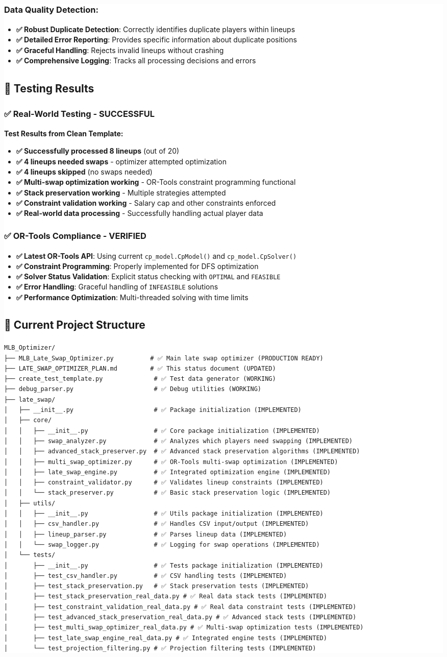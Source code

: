 ### Data Quality Detection:
- **✅ Robust Duplicate Detection**: Correctly identifies duplicate players within lineups
- **✅ Detailed Error Reporting**: Provides specific information about duplicate positions
- **✅ Graceful Handling**: Rejects invalid lineups without crashing
- **✅ Comprehensive Logging**: Tracks all processing decisions and errors

## 🧪 Testing Results

### ✅ Real-World Testing - SUCCESSFUL
**Test Results from Clean Template:**
- **✅ Successfully processed 8 lineups** (out of 20)
- **✅ 4 lineups needed swaps** - optimizer attempted optimization
- **✅ 4 lineups skipped** (no swaps needed)
- **✅ Multi-swap optimization working** - OR-Tools constraint programming functional
- **✅ Stack preservation working** - Multiple strategies attempted
- **✅ Constraint validation working** - Salary cap and other constraints enforced
- **✅ Real-world data processing** - Successfully handling actual player data

### ✅ OR-Tools Compliance - VERIFIED
- **✅ Latest OR-Tools API**: Using current `cp_model.CpModel()` and `cp_model.CpSolver()`
- **✅ Constraint Programming**: Properly implemented for DFS optimization
- **✅ Solver Status Validation**: Explicit status checking with `OPTIMAL` and `FEASIBLE`
- **✅ Error Handling**: Graceful handling of `INFEASIBLE` solutions
- **✅ Performance Optimization**: Multi-threaded solving with time limits

## 📁 Current Project Structure

```
MLB_Optimizer/
├── MLB_Late_Swap_Optimizer.py          # ✅ Main late swap optimizer (PRODUCTION READY)
├── LATE_SWAP_OPTIMIZER_PLAN.md         # ✅ This status document (UPDATED)
├── create_test_template.py              # ✅ Test data generator (WORKING)
├── debug_parser.py                      # ✅ Debug utilities (WORKING)
├── late_swap/
│   ├── __init__.py                      # ✅ Package initialization (IMPLEMENTED)
│   ├── core/
│   │   ├── __init__.py                  # ✅ Core package initialization (IMPLEMENTED)
│   │   ├── swap_analyzer.py             # ✅ Analyzes which players need swapping (IMPLEMENTED)
│   │   ├── advanced_stack_preserver.py  # ✅ Advanced stack preservation algorithms (IMPLEMENTED)
│   │   ├── multi_swap_optimizer.py      # ✅ OR-Tools multi-swap optimization (IMPLEMENTED)
│   │   ├── late_swap_engine.py          # ✅ Integrated optimization engine (IMPLEMENTED)
│   │   ├── constraint_validator.py      # ✅ Validates lineup constraints (IMPLEMENTED)
│   │   └── stack_preserver.py           # ✅ Basic stack preservation logic (IMPLEMENTED)
│   ├── utils/
│   │   ├── __init__.py                  # ✅ Utils package initialization (IMPLEMENTED)
│   │   ├── csv_handler.py               # ✅ Handles CSV input/output (IMPLEMENTED)
│   │   ├── lineup_parser.py             # ✅ Parses lineup data (IMPLEMENTED)
│   │   └── swap_logger.py               # ✅ Logging for swap operations (IMPLEMENTED)
│   └── tests/
│       ├── __init__.py                  # ✅ Tests package initialization (IMPLEMENTED)
│       ├── test_csv_handler.py          # ✅ CSV handling tests (IMPLEMENTED)
│       ├── test_stack_preservation.py   # ✅ Stack preservation tests (IMPLEMENTED)
│       ├── test_stack_preservation_real_data.py # ✅ Real data stack tests (IMPLEMENTED)
│       ├── test_constraint_validation_real_data.py # ✅ Real data constraint tests (IMPLEMENTED)
│       ├── test_advanced_stack_preservation_real_data.py # ✅ Advanced stack tests (IMPLEMENTED)
│       ├── test_multi_swap_optimizer_real_data.py # ✅ Multi-swap optimization tests (IMPLEMENTED)
│       ├── test_late_swap_engine_real_data.py # ✅ Integrated engine tests (IMPLEMENTED)
│       └── test_projection_filtering.py # ✅ Projection filtering tests (IMPLEMENTED)
```
